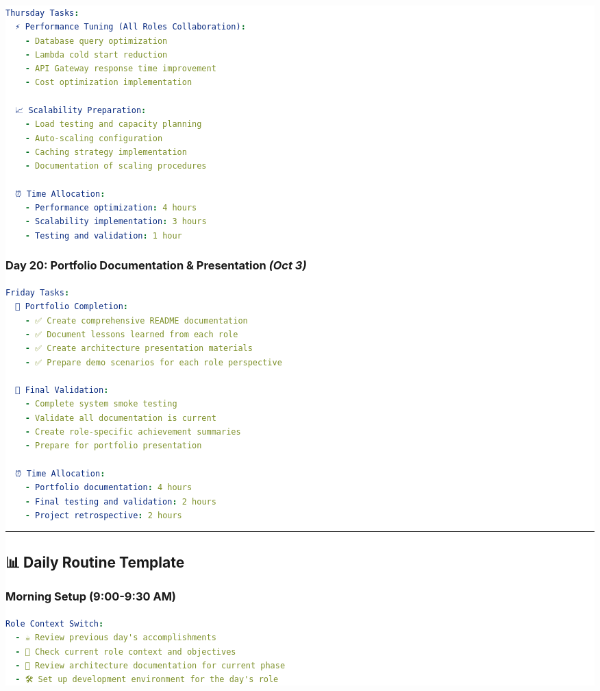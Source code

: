 ```yaml
Thursday Tasks:
  ⚡ Performance Tuning (All Roles Collaboration):
    - Database query optimization
    - Lambda cold start reduction
    - API Gateway response time improvement
    - Cost optimization implementation

  📈 Scalability Preparation:
    - Load testing and capacity planning
    - Auto-scaling configuration
    - Caching strategy implementation
    - Documentation of scaling procedures

  ⏰ Time Allocation:
    - Performance optimization: 4 hours
    - Scalability implementation: 3 hours
    - Testing and validation: 1 hour
```

### **Day 20: Portfolio Documentation & Presentation** _(Oct 3)_

```yaml
Friday Tasks:
  📖 Portfolio Completion:
    - ✅ Create comprehensive README documentation
    - ✅ Document lessons learned from each role
    - ✅ Create architecture presentation materials
    - ✅ Prepare demo scenarios for each role perspective

  🎯 Final Validation:
    - Complete system smoke testing
    - Validate all documentation is current
    - Create role-specific achievement summaries
    - Prepare for portfolio presentation

  ⏰ Time Allocation:
    - Portfolio documentation: 4 hours
    - Final testing and validation: 2 hours
    - Project retrospective: 2 hours
```

---

## 📊 **Daily Routine Template**

### **Morning Setup (9:00-9:30 AM)**

```yaml
Role Context Switch:
  - ☕ Review previous day's accomplishments
  - 🎯 Check current role context and objectives
  - 📖 Review architecture documentation for current phase
  - 🛠️ Set up development environment for the day's role
```

